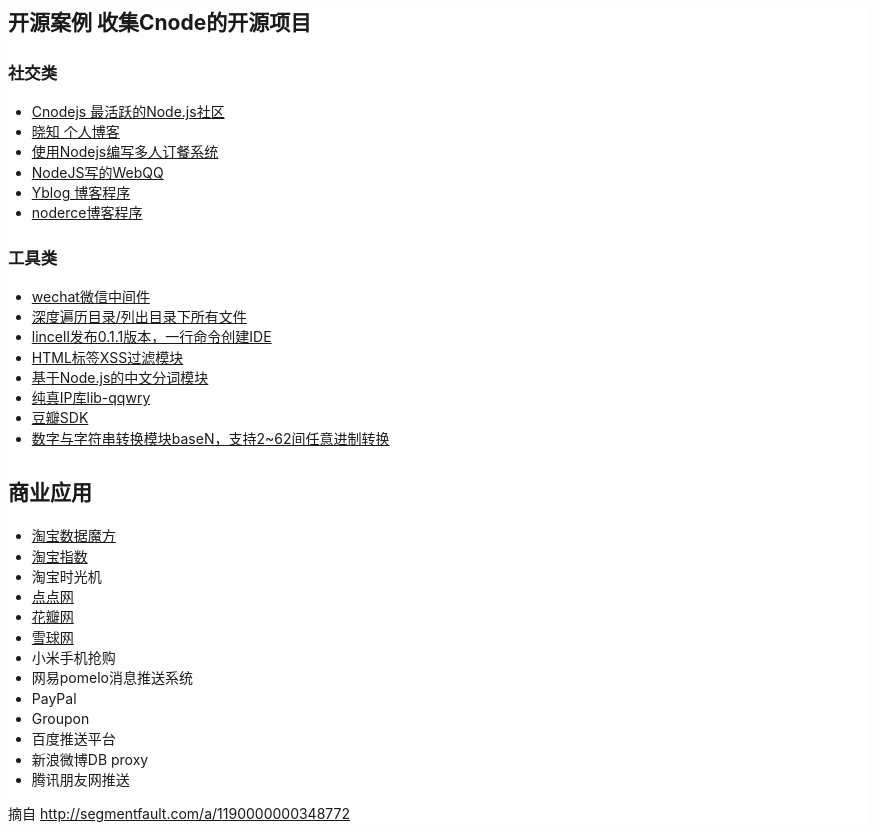 ## 开源案例 收集Cnode的开源项目 

### 社交类 

* [Cnodejs 最活跃的Node.js社区][85]
* [晓知 个人博客][86]
* [使用Nodejs编写多人订餐系统][87]
* [NodeJS写的WebQQ][88]
* [Yblog 博客程序][89]
* [noderce博客程序][90]

### 工具类 

* [wechat微信中间件][91]
* [深度遍历目录/列出目录下所有文件][92]
* [lincell发布0.1.1版本，一行命令创建IDE][93]
* [HTML标签XSS过滤模块][94]
* [基于Node.js的中文分词模块][95]
* [纯真IP库lib-qqwry][96]
* [豆瓣SDK][97]
* [数字与字符串转换模块baseN，支持2~62间任意进制转换][98]

## 商业应用 

* [淘宝数据魔方][99]
* [淘宝指数][100]
* 淘宝时光机
* [点点网][101]
* [花瓣网][102]
* [雪球网][103]
* 小米手机抢购
* 网易pomelo消息推送系统
* PayPal
* Groupon
* 百度推送平台
* 新浪微博DB proxy
* 腾讯朋友网推送

 摘自&nbsp;http://segmentfault.com/a/1190000000348772

[0]: http://www.nodejs.org/
[1]: http://nodejs-org.qiniudn.com/
[2]: http://www.infoq.com/cn/articles/what-is-nodejs
[3]: http://nodeapi.ucdok.com/#/api/
[4]: http://www.ibm.com/developerworks/cn/web/1201_wangqf_nodejs/
[5]: http://deadhorse.me/nodejs/2012/10/08/c_addon_in_nodejs_node_gyp.html
[6]: https://nodejsmodules.org/
[7]: http://cnodejs.org/topic/518b679763e9f8a5424406e9
[8]: http://cnodejs.org/topic/5189ff4f63e9f8a54207f60c
[9]: http://cnodejs.org/topic/519ceb5263e9f8a542c19764
[10]: http://weizhifeng.net/node-js-exports-vs-module-exports.html
[11]: http://cnodejs.org/topic/5293550ca6957a08096508fb
[12]: http://yaohuiji.com/2013/01/08/pro-node-article-list/
[13]: http://www.csdn.net/article/2013-05-20/2815364-how-ebays-first-node-js-application-were-built
[14]: http://www.csdn.net/article/2012-05-03/2805296
[15]: http://www.csdn.net/article/2012-08-21/2808861
[16]: http://www.rockdai.com/?p=596
[17]: http://www.csdn.net/article/2013-11-25/2817617-PayPal-Kraken-Nodejs-Framework
[18]: http://www.iteye.com/news/28358
[19]: http://www.csdn.net/article/2012-07-30/2807863
[20]: http://www.programmer.com.cn/13844/
[21]: http://www.linuxeden.com/html/news/20130109/134241.html
[22]: http://ittechnical.sinaapp.com/category/node-js/
[23]: http://cnodejs.org/topic/515b009a6d38277306192e4e
[24]: http://www.infoq.com/cn/news/2011/11/tyq-nodejs-static-file-server
[25]: http://cnodejs.org/topic/51ce18bb73c638f3706ca7bb#51ce818c73c638f3707422e6
[26]: http://blog.sina.com.cn/s/blog_6801fe420101qaz2.html
[27]: http://cnodejs.org/topic/505acc95fd37ea6b2f1813de
[28]: http://cnodejs.org/topic/525216a3f29c7bbd3c877cbf
[29]: http://expressjs.com/
[30]: http://cnodejs.org/topic/51c3ef9f73c638f37058e6bc
[31]: http://cnodejs.org/topic/4fce14e0e5e72c25180b51d1
[32]: http://cnodejs.org/topic/515535485dff253b374288da
[33]: http://www.csser.com/board/4f77e6f996ca600f78000936
[34]: http://cnodejs.org/topic/51a2f562776b2e7f035f2850
[35]: http://cnodejs.org/topic/51d51cd8d44cbfa3047926ba
[36]: http://rrest.cnodejs.net/
[37]: http://meteor.com/
[38]: http://cnodejs.org/topic/51b030d9555d34c678e5fb2e
[39]: http://cnodejs.org/topic/519b655a63e9f8a5429cb70e
[40]: http://cnodejs.org/topic/50d0466b637ffa4155aed34f
[41]: https://github.com/balderdashy/sails
[42]: https://github.com/felixge/node-mysql
[43]: http://cnodejs.org/topic/51a8c64d555d34c67835037d
[44]: http://cnodejs.org/topic/51676ac26d38277306fe7c85
[45]: http://cnodejs.org/topic/516b77e86d382773064266df
[46]: https://github.com/mongodb/node-mongodb-native
[47]: https://github.com/LearnBoost/mongoose
[48]: http://cnodejs.org/topic/51508570604b3d512113f1b3
[49]: http://cnodejs.org/topic/5190d61263e9f8a542acd83b
[50]: https://github.com/caolan/async
[51]: http://freewind.me/blog/20120518/932.html
[52]: https://github.com/JacksonTian/eventproxy
[53]: https://github.com/kriskowal/q
[54]: http://www.ituring.com.cn/article/54547
[55]: https://github.com/mranney/node_redis
[56]: https://github.com/NetEase/pomelo
[57]: http://www.infoq.com/cn/articles/game-server-development-1
[58]: https://github.com/NetEase/pomelo/wiki/Home-in-Chinese
[59]: http://nodejs.netease.com/
[60]: http://cnodejs.org/topic/516a96d16d38277306349507
[61]: http://cnodejs.org/topic/51923a2f63e9f8a542c71123
[62]: http://cnodejs.org/topic/50e70edfa7e6c6171a1d70fa
[63]: http://cnodejs.org/topic/4f16442ccae1f4aa27001109
[64]: http://cnodejs.org/topic/51c2c2e373c638f3703f4929
[65]: http://www.csser.com/board/4fddc4f0b28ed7d857001674
[66]: http://cnodejs.org/topic/512b9fecdf9e9fcc580eb248
[67]: http://cnodejs.org/topic/50f90d8edf9e9fcc58a5ee0b
[68]: http://cnodejs.org/topic/4f939c84407edba2143c12f7
[69]: http://deadhorse.me/nodejs/2013/04/13/exception_and_domain.html
[70]: http://cnodejs.org/topic/50463565329c5139760c34a1
[71]: http://cnodejs.org/topic/51cc49e973c638f37042f7b4
[72]: http://cnodejs.org/topic/51c562d673c638f3707bb8cc
[73]: http://se77en.cc/2013/06/27/goodbye-node-forever-hello-pm2-translation/
[74]: http://cnodejs.org/topic/5059ce39fd37ea6b2f07e1a3
[75]: http://www.tbdata.org/archives/1285
[76]: http://snoopyxdy.blog.163.com/blog/static/6011744020117315192204/
[77]: http://snoopyxdy.blog.163.com/blog/static/60117440201183101319257/
[78]: https://github.com/JacksonTian
[79]: http://deadhorse.me/
[80]: http://snoopyxdy.blog.163.com/
[81]: http://fengmk2.github.io/
[82]: http://ucdok.com/
[83]: http://cnodejs.org/user/shiedman
[84]: http://jiyinyiyong.github.io/blog/
[85]: https://github.com/cnodejs/nodeclub/
[86]: http://cnodejs.org/topic/50f8bbfedf9e9fcc58a015ab
[87]: https://github.com/willerce/canku
[88]: http://cnodejs.org/topic/517b4be16d38277306984a81
[89]: http://cnodejs.org/topic/51be6c2960af11cd33604776
[90]: http://cnodejs.org/topic/5023eeb9f767cc9a51032f68
[91]: https://github.com/node-webot/wechat
[92]: http://cnodejs.org/topic/51cb771973c638f3701acecd
[93]: https://github.com/sumory/lincell
[94]: http://cnodejs.org/topic/5058962f8ea56b5e7806b2a3
[95]: https://github.com/leizongmin/node-segment
[96]: http://cnodejs.org/topic/51c044ee57628b975f088c7a
[97]: http://cnodejs.org/topic/51ae41d7555d34c678ab4cce
[98]: http://cnodejs.org/topic/51e7b69af4963ade0e2332a5
[99]: http://mofang.taobao.com/
[100]: http://shu.taobao.com/
[101]: http://www.diandian.com/
[102]: http://huaban.com/
[103]: http://xueqiu.com/
